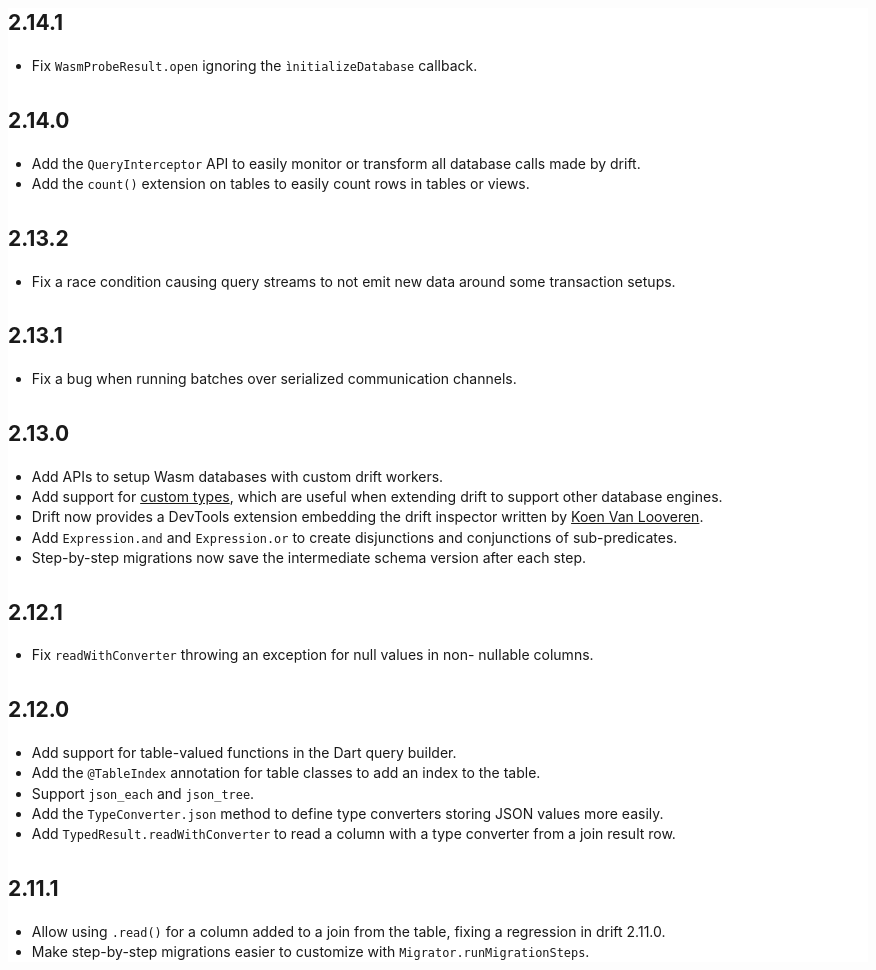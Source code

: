 ## 2.14.1

- Fix `WasmProbeResult.open` ignoring the `ìnitializeDatabase` callback.

## 2.14.0

- Add the `QueryInterceptor` API to easily monitor or transform all database
  calls made by drift.
- Add the `count()` extension on tables to easily count rows in tables or views.

## 2.13.2

- Fix a race condition causing query streams to not emit new data around some
  transaction setups.

## 2.13.1

- Fix a bug when running batches over serialized communication channels.

## 2.13.0

- Add APIs to setup Wasm databases with custom drift workers.
- Add support for [custom types](https://drift.simonbinder.eu/docs/sql-api/types/),
  which are useful when extending drift to support other database engines.
- Drift now provides a DevTools extension embedding the drift inspector written by
  [Koen Van Looveren](https://github.com/vanlooverenkoen/).
- Add `Expression.and` and `Expression.or` to create disjunctions and conjunctions
  of sub-predicates.
- Step-by-step migrations now save the intermediate schema version after each step.

## 2.12.1

- Fix `readWithConverter` throwing an exception for null values in non-
  nullable columns.

## 2.12.0

- Add support for table-valued functions in the Dart query builder.
- Add the `@TableIndex` annotation for table classes to add an index to the
  table.
- Support `json_each` and `json_tree`.
- Add the `TypeConverter.json` method to define type converters storing JSON
  values more easily.
- Add `TypedResult.readWithConverter` to read a column with a type converter
  from a join result row.

## 2.11.1

- Allow using `.read()` for a column added to a join from the table, fixing a
  regression in drift 2.11.0.
- Make step-by-step migrations easier to customize with `Migrator.runMigrationSteps`.
